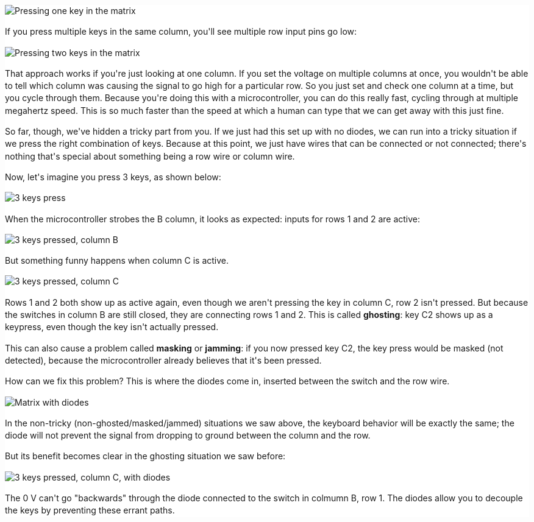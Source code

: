 ![Pressing one key in the matrix](/assets/img/projects/keyboard/matrix-1-key.png)

If you press multiple keys in the same column, you'll see multiple row input pins go low:

![Pressing two keys in the matrix](/assets/img/projects/keyboard/matrix-2-keys.png)

That approach works if you're just looking at one column. If you set the voltage on multiple columns at once, you wouldn't be able to tell which column was causing the signal to go high for a particular row. So you just set and check one column at a time, but you cycle through them. Because you're doing this with a microcontroller, you can do this really fast, cycling through at multiple megahertz speed. This is so much faster than the speed at which a human can type that we can get away with this just fine.

So far, though, we've hidden a tricky part from you. If we just had this set up with no diodes, we can run into a tricky situation if we press the right combination of keys. Because at this point, we just have wires that can be connected or not connected; there's nothing that's special about something being a row wire or column wire.

Now, let's imagine you press 3 keys, as shown below:

![3 keys press](/assets/img/projects/keyboard/matrix-3-keys-off.png)

When the microcontroller strobes the B column, it looks as expected: inputs for rows 1 and 2 are active:

![3 keys pressed, column B](/assets/img/projects/keyboard/matrix-3-keys-B.png)

But something funny happens when column C is active.

![3 keys pressed, column C](/assets/img/projects/keyboard/matrix-3-keys-C.png)

Rows 1 and 2 both show up as active again, even though we aren't pressing the key in column C, row 2 isn't pressed. But because the switches in column B are still closed, they are connecting rows 1 and 2. This is called **ghosting**: key C2 shows up as a keypress, even though the key isn't actually pressed.

This can also cause a problem called **masking** or **jamming**: if you now pressed key C2, the key press would be masked (not detected), because the microcontroller already believes that it's been pressed.

How can we fix this problem? This is where the diodes come in, inserted between the switch and the row wire.

![Matrix with diodes](/assets/img/projects/keyboard/matrix-diodes.png)

In the non-tricky (non-ghosted/masked/jammed) situations we saw above, the keyboard behavior will be exactly the same; the diode will not prevent the signal from dropping to ground between the column and the row.

But its benefit becomes clear in the ghosting situation we saw before:

![3 keys pressed, column C, with diodes](/assets/img/projects/keyboard/matrix-diodes-3-keys-C.png)

The 0 V can't go "backwards" through the diode connected to the switch in colmumn B, row 1. The diodes allow you to decouple the keys by preventing these errant paths.
